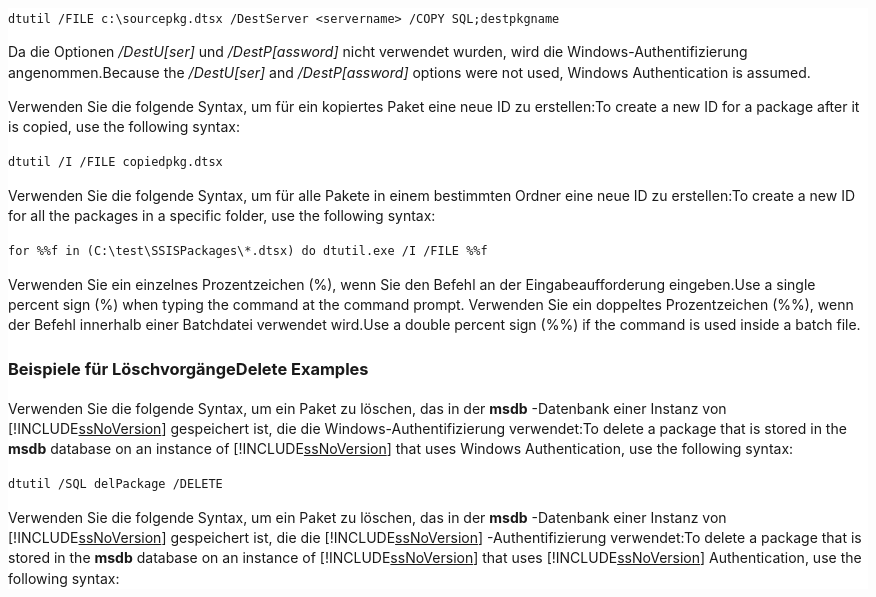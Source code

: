 ```  
dtutil /FILE c:\sourcepkg.dtsx /DestServer <servername> /COPY SQL;destpkgname  
```  
  
 <span data-ttu-id="5a177-330">Da die Optionen */DestU[ser]* und */DestP[assword]* nicht verwendet wurden, wird die Windows-Authentifizierung angenommen.</span><span class="sxs-lookup"><span data-stu-id="5a177-330">Because the */DestU[ser]* and */DestP[assword]* options were not used, Windows Authentication is assumed.</span></span>  
  
 <span data-ttu-id="5a177-331">Verwenden Sie die folgende Syntax, um für ein kopiertes Paket eine neue ID zu erstellen:</span><span class="sxs-lookup"><span data-stu-id="5a177-331">To create a new ID for a package after it is copied, use the following syntax:</span></span>  
  
```  
dtutil /I /FILE copiedpkg.dtsx   
```  
  
 <span data-ttu-id="5a177-332">Verwenden Sie die folgende Syntax, um für alle Pakete in einem bestimmten Ordner eine neue ID zu erstellen:</span><span class="sxs-lookup"><span data-stu-id="5a177-332">To create a new ID for all the packages in a specific folder, use the following syntax:</span></span>  
  
```  
for %%f in (C:\test\SSISPackages\*.dtsx) do dtutil.exe /I /FILE %%f  
```  
  
 <span data-ttu-id="5a177-333">Verwenden Sie ein einzelnes Prozentzeichen (%), wenn Sie den Befehl an der Eingabeaufforderung eingeben.</span><span class="sxs-lookup"><span data-stu-id="5a177-333">Use a single percent sign (%) when typing the command at the command prompt.</span></span> <span data-ttu-id="5a177-334">Verwenden Sie ein doppeltes Prozentzeichen (%%), wenn der Befehl innerhalb einer Batchdatei verwendet wird.</span><span class="sxs-lookup"><span data-stu-id="5a177-334">Use a double percent sign (%%) if the command is used inside a batch file.</span></span>  
  
### <a name="delete-examples"></a><span data-ttu-id="5a177-335">Beispiele für Löschvorgänge</span><span class="sxs-lookup"><span data-stu-id="5a177-335">Delete Examples</span></span>  
 <span data-ttu-id="5a177-336">Verwenden Sie die folgende Syntax, um ein Paket zu löschen, das in der **msdb** -Datenbank einer Instanz von [!INCLUDE[ssNoVersion](../includes/ssnoversion-md.md)] gespeichert ist, die die Windows-Authentifizierung verwendet:</span><span class="sxs-lookup"><span data-stu-id="5a177-336">To delete a package that is stored in the **msdb** database on an instance of [!INCLUDE[ssNoVersion](../includes/ssnoversion-md.md)] that uses Windows Authentication, use the following syntax:</span></span>  
  
```  
dtutil /SQL delPackage /DELETE  
```  
  
 <span data-ttu-id="5a177-337">Verwenden Sie die folgende Syntax, um ein Paket zu löschen, das in der **msdb** -Datenbank einer Instanz von [!INCLUDE[ssNoVersion](../includes/ssnoversion-md.md)] gespeichert ist, die die [!INCLUDE[ssNoVersion](../includes/ssnoversion-md.md)] -Authentifizierung verwendet:</span><span class="sxs-lookup"><span data-stu-id="5a177-337">To delete a package that is stored in the **msdb** database on an instance of [!INCLUDE[ssNoVersion](../includes/ssnoversion-md.md)] that uses [!INCLUDE[ssNoVersion](../includes/ssnoversion-md.md)] Authentication, use the following syntax:</span></span>  
  